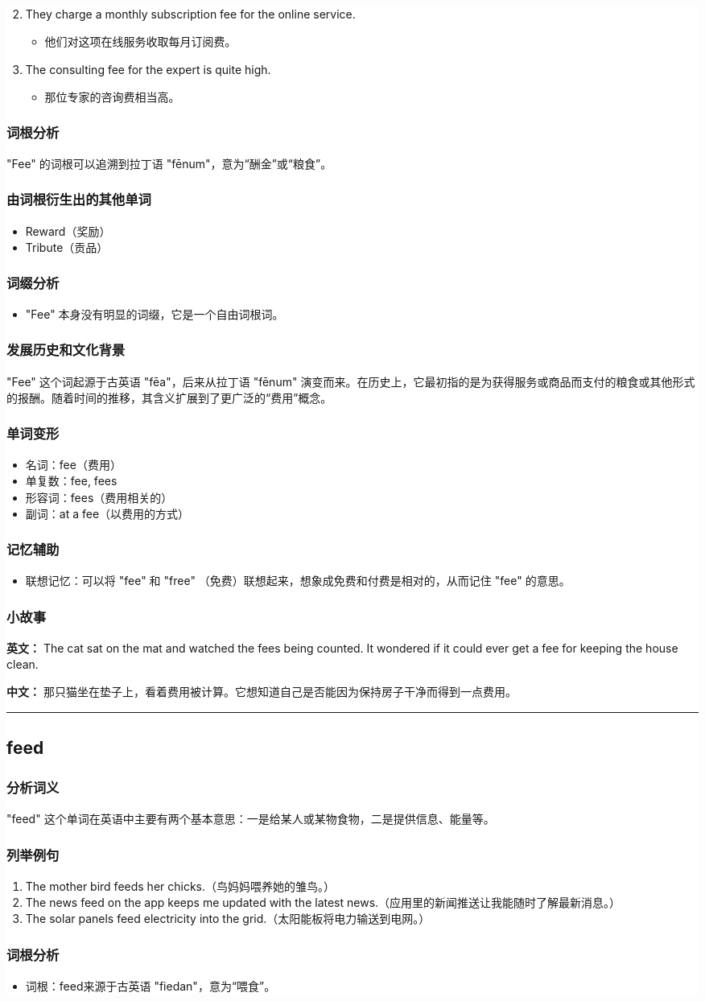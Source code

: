 2. They charge a monthly subscription fee for the online service.
   - 他们对这项在线服务收取每月订阅费。

3. The consulting fee for the expert is quite high.
   - 那位专家的咨询费相当高。

### 词根分析
"Fee" 的词根可以追溯到拉丁语 "fēnum"，意为“酬金”或“粮食”。

### 由词根衍生出的其他单词
- Reward（奖励）
- Tribute（贡品）

### 词缀分析
- "Fee" 本身没有明显的词缀，它是一个自由词根词。

### 发展历史和文化背景
"Fee" 这个词起源于古英语 "fēa"，后来从拉丁语 "fēnum" 演变而来。在历史上，它最初指的是为获得服务或商品而支付的粮食或其他形式的报酬。随着时间的推移，其含义扩展到了更广泛的“费用”概念。

### 单词变形
- 名词：fee（费用）
- 单复数：fee, fees
- 形容词：fees（费用相关的）
- 副词：at a fee（以费用的方式）

### 记忆辅助
- 联想记忆：可以将 "fee" 和 "free" （免费）联想起来，想象成免费和付费是相对的，从而记住 "fee" 的意思。

### 小故事
**英文：**
The cat sat on the mat and watched the fees being counted. It wondered if it could ever get a fee for keeping the house clean.

**中文：**
那只猫坐在垫子上，看着费用被计算。它想知道自己是否能因为保持房子干净而得到一点费用。


---------------
## feed
### 分析词义
"feed" 这个单词在英语中主要有两个基本意思：一是给某人或某物食物，二是提供信息、能量等。

### 列举例句
1. The mother bird feeds her chicks.（鸟妈妈喂养她的雏鸟。）
2. The news feed on the app keeps me updated with the latest news.（应用里的新闻推送让我能随时了解最新消息。）
3. The solar panels feed electricity into the grid.（太阳能板将电力输送到电网。）

### 词根分析
- 词根：feed来源于古英语 "fiedan"，意为“喂食”。
